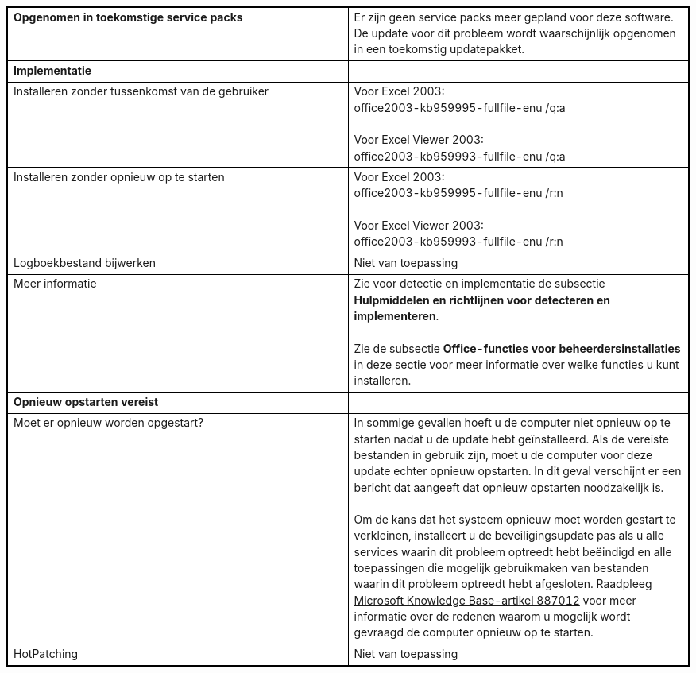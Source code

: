 <table style="border:1px solid black;">
<colgroup>
<col width="50%" />
<col width="50%" />
</colgroup>
<tbody>
<tr class="odd">
<td style="border:1px solid black;"><strong>Opgenomen in toekomstige service packs</strong></td>
<td style="border:1px solid black;">Er zijn geen service packs meer gepland voor deze software. De update voor dit probleem wordt waarschijnlijk opgenomen in een toekomstig updatepakket.</td>
</tr>
<tr class="even">
<td style="border:1px solid black;"><strong>Implementatie</strong></td>
<td style="border:1px solid black;"></td>
</tr>
<tr class="odd">
<td style="border:1px solid black;">Installeren zonder tussenkomst van de gebruiker</td>
<td style="border:1px solid black;">Voor Excel 2003:<br />
office2003-kb959995-fullfile-enu /q:a<br />
<br />
Voor Excel Viewer 2003:<br />
office2003-kb959993-fullfile-enu /q:a</td>
</tr>
<tr class="even">
<td style="border:1px solid black;">Installeren zonder opnieuw op te starten</td>
<td style="border:1px solid black;">Voor Excel 2003:<br />
office2003-kb959995-fullfile-enu /r:n<br />
<br />
Voor Excel Viewer 2003:<br />
office2003-kb959993-fullfile-enu /r:n</td>
</tr>
<tr class="odd">
<td style="border:1px solid black;">Logboekbestand bijwerken</td>
<td style="border:1px solid black;">Niet van toepassing</td>
</tr>
<tr class="even">
<td style="border:1px solid black;">Meer informatie</td>
<td style="border:1px solid black;">Zie voor detectie en implementatie de subsectie <strong>Hulpmiddelen en richtlijnen voor detecteren en implementeren</strong>.<br />
<br />
Zie de subsectie <strong>Office-functies voor beheerdersinstallaties</strong> in deze sectie voor meer informatie over welke functies u kunt installeren.</td>
</tr>
<tr class="odd">
<td style="border:1px solid black;"><strong>Opnieuw opstarten vereist</strong></td>
<td style="border:1px solid black;"></td>
</tr>
<tr class="even">
<td style="border:1px solid black;">Moet er opnieuw worden opgestart?</td>
<td style="border:1px solid black;">In sommige gevallen hoeft u de computer niet opnieuw op te starten nadat u de update hebt geïnstalleerd. Als de vereiste bestanden in gebruik zijn, moet u de computer voor deze update echter opnieuw opstarten. In dit geval verschijnt er een bericht dat aangeeft dat opnieuw opstarten noodzakelijk is.<br />
<br />
Om de kans dat het systeem opnieuw moet worden gestart te verkleinen, installeert u de beveiligingsupdate pas als u alle services waarin dit probleem optreedt hebt beëindigd en alle toepassingen die mogelijk gebruikmaken van bestanden waarin dit probleem optreedt hebt afgesloten. Raadpleeg <a href="http://support.microsoft.com/kb/887012">Microsoft Knowledge Base-artikel 887012</a> voor meer informatie over de redenen waarom u mogelijk wordt gevraagd de computer opnieuw op te starten.</td>
</tr>
<tr class="odd">
<td style="border:1px solid black;">HotPatching</td>
<td style="border:1px solid black;">Niet van toepassing</td>
</tr>